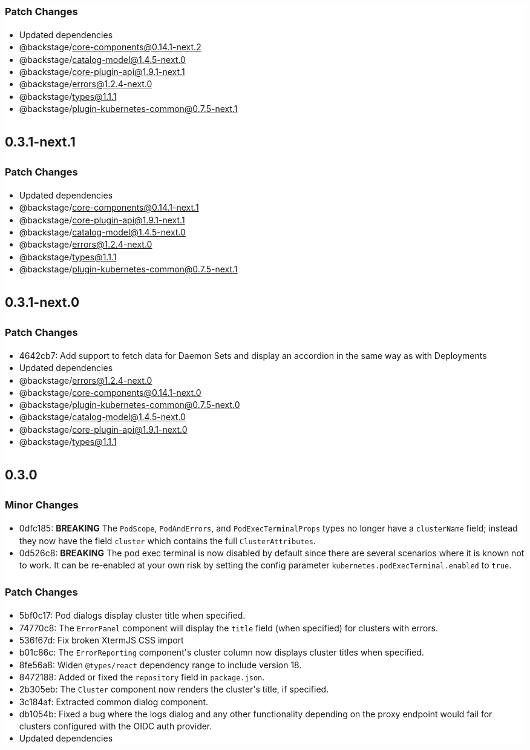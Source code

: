 ### Patch Changes

- Updated dependencies
 - @backstage/core-components@0.14.1-next.2
 - @backstage/catalog-model@1.4.5-next.0
 - @backstage/core-plugin-api@1.9.1-next.1
 - @backstage/errors@1.2.4-next.0
 - @backstage/types@1.1.1
 - @backstage/plugin-kubernetes-common@0.7.5-next.1

## 0.3.1-next.1

### Patch Changes

- Updated dependencies
 - @backstage/core-components@0.14.1-next.1
 - @backstage/core-plugin-api@1.9.1-next.1
 - @backstage/catalog-model@1.4.5-next.0
 - @backstage/errors@1.2.4-next.0
 - @backstage/types@1.1.1
 - @backstage/plugin-kubernetes-common@0.7.5-next.1

## 0.3.1-next.0

### Patch Changes

- 4642cb7: Add support to fetch data for Daemon Sets and display an accordion in the same way as with Deployments
- Updated dependencies
 - @backstage/errors@1.2.4-next.0
 - @backstage/core-components@0.14.1-next.0
 - @backstage/plugin-kubernetes-common@0.7.5-next.0
 - @backstage/catalog-model@1.4.5-next.0
 - @backstage/core-plugin-api@1.9.1-next.0
 - @backstage/types@1.1.1

## 0.3.0

### Minor Changes

- 0dfc185: **BREAKING** The `PodScope`, `PodAndErrors`, and `PodExecTerminalProps` types no
 longer have a `clusterName` field; instead they now have the field `cluster`
 which contains the full `ClusterAttributes`.
- 0d526c8: **BREAKING** The pod exec terminal is now disabled by default since there are several scenarios where it is known not to work. It can be re-enabled at your own risk by setting the config parameter `kubernetes.podExecTerminal.enabled` to `true`.

### Patch Changes

- 5bf0c17: Pod dialogs display cluster title when specified.
- 74770c8: The `ErrorPanel` component will display the `title` field (when specified) for
 clusters with errors.
- 536f67d: Fix broken XtermJS CSS import
- b01c86c: The `ErrorReporting` component's cluster column now displays cluster titles when
 specified.
- 8fe56a8: Widen `@types/react` dependency range to include version 18.
- 8472188: Added or fixed the `repository` field in `package.json`.
- 2b305eb: The `Cluster` component now renders the cluster's title, if specified.
- 3c184af: Extracted common dialog component.
- db1054b: Fixed a bug where the logs dialog and any other functionality depending on the proxy endpoint would fail for clusters configured with the OIDC auth provider.
- Updated dependencies